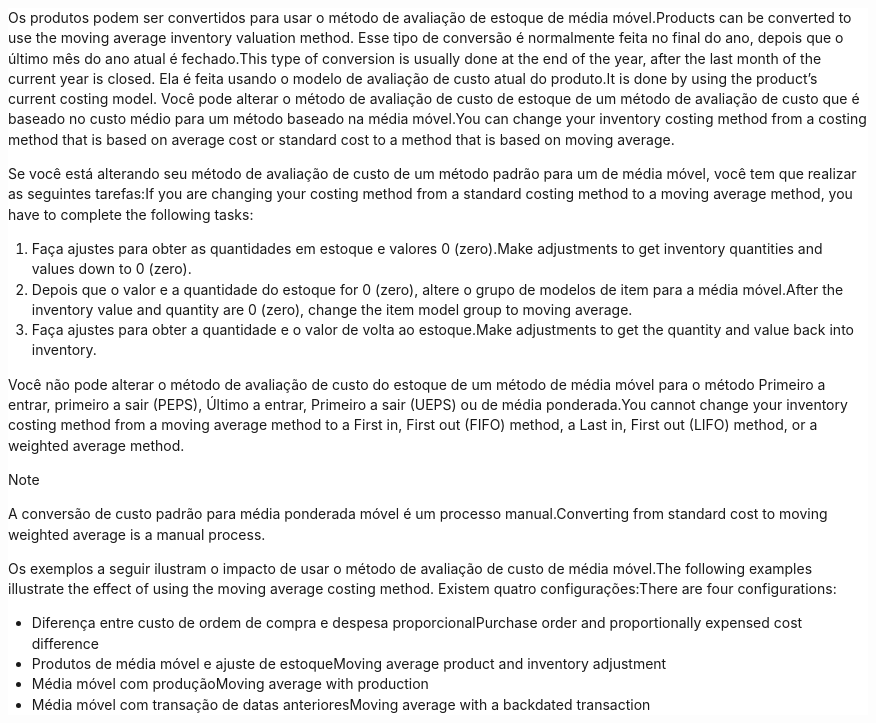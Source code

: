 <span data-ttu-id="8c7e7-124">Os produtos podem ser convertidos para usar o método de avaliação de estoque de média móvel.</span><span class="sxs-lookup"><span data-stu-id="8c7e7-124">Products can be converted to use the moving average inventory valuation method.</span></span> <span data-ttu-id="8c7e7-125">Esse tipo de conversão é normalmente feita no final do ano, depois que o último mês do ano atual é fechado.</span><span class="sxs-lookup"><span data-stu-id="8c7e7-125">This type of conversion is usually done at the end of the year, after the last month of the current year is closed.</span></span> <span data-ttu-id="8c7e7-126">Ela é feita usando o modelo de avaliação de custo atual do produto.</span><span class="sxs-lookup"><span data-stu-id="8c7e7-126">It is done by using the product’s current costing model.</span></span> <span data-ttu-id="8c7e7-127">Você pode alterar o método de avaliação de custo de estoque de um método de avaliação de custo que é baseado no custo médio para um método baseado na média móvel.</span><span class="sxs-lookup"><span data-stu-id="8c7e7-127">You can change your inventory costing method from a costing method that is based on average cost or standard cost to a method that is based on moving average.</span></span>

<span data-ttu-id="8c7e7-128">Se você está alterando seu método de avaliação de custo de um método padrão para um de média móvel, você tem que realizar as seguintes tarefas:</span><span class="sxs-lookup"><span data-stu-id="8c7e7-128">If you are changing your costing method from a standard costing method to a moving average method, you have to complete the following tasks:</span></span>

1. <span data-ttu-id="8c7e7-129">Faça ajustes para obter as quantidades em estoque e valores 0 (zero).</span><span class="sxs-lookup"><span data-stu-id="8c7e7-129">Make adjustments to get inventory quantities and values down to 0 (zero).</span></span>
1. <span data-ttu-id="8c7e7-130">Depois que o valor e a quantidade do estoque for 0 (zero), altere o grupo de modelos de item para a média móvel.</span><span class="sxs-lookup"><span data-stu-id="8c7e7-130">After the inventory value and quantity are 0 (zero), change the item model group to moving average.</span></span>
1. <span data-ttu-id="8c7e7-131">Faça ajustes para obter a quantidade e o valor de volta ao estoque.</span><span class="sxs-lookup"><span data-stu-id="8c7e7-131">Make adjustments to get the quantity and value back into inventory.</span></span>

<span data-ttu-id="8c7e7-132">Você não pode alterar o método de avaliação de custo do estoque de um método de média móvel para o método Primeiro a entrar, primeiro a sair (PEPS), Último a entrar, Primeiro a sair (UEPS) ou de média ponderada.</span><span class="sxs-lookup"><span data-stu-id="8c7e7-132">You cannot change your inventory costing method from a moving average method to a First in, First out (FIFO) method, a Last in, First out (LIFO) method, or a weighted average method.</span></span>

> [!NOTE]
> <span data-ttu-id="8c7e7-133">A conversão de custo padrão para média ponderada móvel é um processo manual.</span><span class="sxs-lookup"><span data-stu-id="8c7e7-133">Converting from standard cost to moving weighted average is a manual process.</span></span>

<span data-ttu-id="8c7e7-134">Os exemplos a seguir ilustram o impacto de usar o método de avaliação de custo de média móvel.</span><span class="sxs-lookup"><span data-stu-id="8c7e7-134">The following examples illustrate the effect of using the moving average costing method.</span></span> <span data-ttu-id="8c7e7-135">Existem quatro configurações:</span><span class="sxs-lookup"><span data-stu-id="8c7e7-135">There are four configurations:</span></span>

- <span data-ttu-id="8c7e7-136">Diferença entre custo de ordem de compra e despesa proporcional</span><span class="sxs-lookup"><span data-stu-id="8c7e7-136">Purchase order and proportionally expensed cost difference</span></span>
- <span data-ttu-id="8c7e7-137">Produtos de média móvel e ajuste de estoque</span><span class="sxs-lookup"><span data-stu-id="8c7e7-137">Moving average product and inventory adjustment</span></span>
- <span data-ttu-id="8c7e7-138">Média móvel com produção</span><span class="sxs-lookup"><span data-stu-id="8c7e7-138">Moving average with production</span></span>
- <span data-ttu-id="8c7e7-139">Média móvel com transação de datas anteriores</span><span class="sxs-lookup"><span data-stu-id="8c7e7-139">Moving average with a backdated transaction</span></span>
